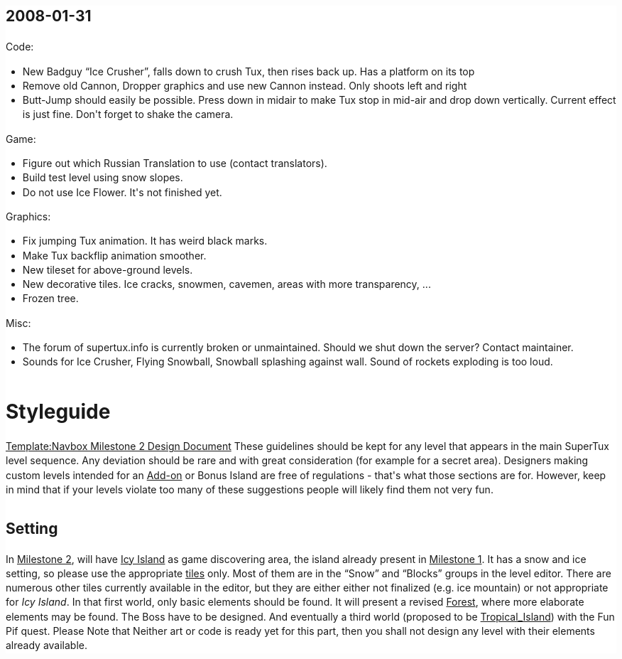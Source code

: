 2008-01-31
----------

Code:

-   New Badguy “Ice Crusher”, falls down to crush Tux, then rises back up. Has a platform on its top
-   Remove old Cannon, Dropper graphics and use new Cannon instead. Only shoots left and right
-   Butt-Jump should easily be possible. Press down in midair to make Tux stop in mid-air and drop down vertically. Current effect is just fine. Don't forget to shake the camera.

Game:

-   Figure out which Russian Translation to use (contact translators).
-   Build test level using snow slopes.
-   Do not use Ice Flower. It's not finished yet.

Graphics:

-   Fix jumping Tux animation. It has weird black marks.
-   Make Tux backflip animation smoother.
-   New tileset for above-ground levels.
-   New decorative tiles. Ice cracks, snowmen, cavemen, areas with more transparency, ...
-   Frozen tree.

Misc:

-   The forum of supertux.info is currently broken or unmaintained. Should we shut down the server? Contact maintainer.
-   Sounds for Ice Crusher, Flying Snowball, Snowball splashing against wall. Sound of rockets exploding is too loud.

Styleguide
==========

[Template:Navbox Milestone 2 Design
Document](Template:Navbox_Milestone_2_Design_Document "wikilink")
These guidelines should be kept for any level that appears in the main
SuperTux level sequence. Any deviation should be rare and with great
consideration (for example for a secret area). Designers making custom
levels intended for an [Add-on](Add-on "wikilink") or Bonus Island are
free of regulations - that's what those sections are for. However,
keep in mind that if your levels violate too many of these suggestions
people will likely find them not very fun.

Setting
-------

In [Milestone 2](Milestone_2 "wikilink"), will have [Icy
Island](Icy_Island "wikilink") as game discovering area, the island
already present in [Milestone 1](Milestone_1 "wikilink"). It has a
snow and ice setting, so please use the appropriate [tiles](tile
"wikilink") only. Most of them are in the “Snow” and “Blocks” groups
in the level editor. There are numerous other tiles currently
available in the editor, but they are either either not finalized
(e.g. ice mountain) or not appropriate for *Icy Island*. In that first
world, only basic elements should be found. It will present a revised
[Forest](Forest "wikilink"), where more elaborate elements may be
found. The Boss have to be designed. And eventually a third world
(proposed to be [Tropical\_Island](Tropical_Island "wikilink")) with
the Fun Pif quest. Please Note that Neither art or code is ready yet
for this part, then you shall not design any level with their elements
already available.
